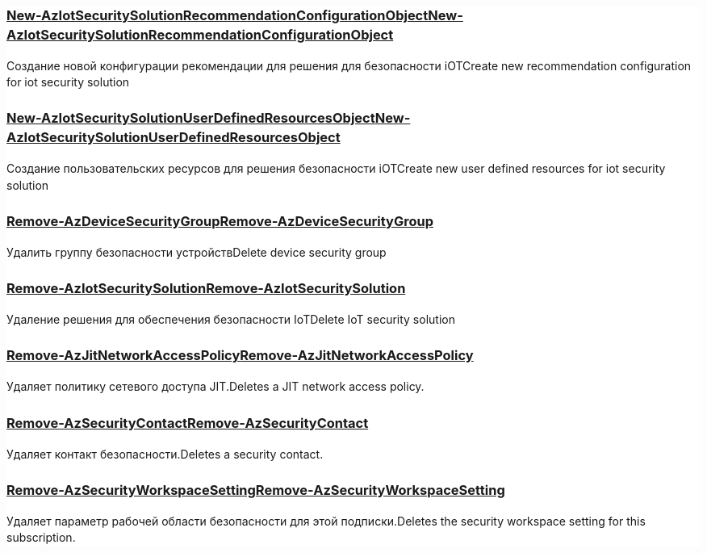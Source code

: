 ### [<span data-ttu-id="83f6b-161">New-AzIotSecuritySolutionRecommendationConfigurationObject</span><span class="sxs-lookup"><span data-stu-id="83f6b-161">New-AzIotSecuritySolutionRecommendationConfigurationObject</span></span>](New-AzIotSecuritySolutionRecommendationConfigurationObject.md)
<span data-ttu-id="83f6b-162">Создание новой конфигурации рекомендации для решения для безопасности iOT</span><span class="sxs-lookup"><span data-stu-id="83f6b-162">Create new recommendation configuration for iot security solution</span></span>

### [<span data-ttu-id="83f6b-163">New-AzIotSecuritySolutionUserDefinedResourcesObject</span><span class="sxs-lookup"><span data-stu-id="83f6b-163">New-AzIotSecuritySolutionUserDefinedResourcesObject</span></span>](New-AzIotSecuritySolutionUserDefinedResourcesObject.md)
<span data-ttu-id="83f6b-164">Создание пользовательских ресурсов для решения безопасности iOT</span><span class="sxs-lookup"><span data-stu-id="83f6b-164">Create new user defined resources for iot security solution</span></span>

### [<span data-ttu-id="83f6b-165">Remove-AzDeviceSecurityGroup</span><span class="sxs-lookup"><span data-stu-id="83f6b-165">Remove-AzDeviceSecurityGroup</span></span>](Remove-AzDeviceSecurityGroup.md)
<span data-ttu-id="83f6b-166">Удалить группу безопасности устройств</span><span class="sxs-lookup"><span data-stu-id="83f6b-166">Delete device security group</span></span>

### [<span data-ttu-id="83f6b-167">Remove-AzIotSecuritySolution</span><span class="sxs-lookup"><span data-stu-id="83f6b-167">Remove-AzIotSecuritySolution</span></span>](Remove-AzIotSecuritySolution.md)
<span data-ttu-id="83f6b-168">Удаление решения для обеспечения безопасности IoT</span><span class="sxs-lookup"><span data-stu-id="83f6b-168">Delete IoT security solution</span></span>

### [<span data-ttu-id="83f6b-169">Remove-AzJitNetworkAccessPolicy</span><span class="sxs-lookup"><span data-stu-id="83f6b-169">Remove-AzJitNetworkAccessPolicy</span></span>](Remove-AzJitNetworkAccessPolicy.md)
<span data-ttu-id="83f6b-170">Удаляет политику сетевого доступа JIT.</span><span class="sxs-lookup"><span data-stu-id="83f6b-170">Deletes a JIT network access policy.</span></span>

### [<span data-ttu-id="83f6b-171">Remove-AzSecurityContact</span><span class="sxs-lookup"><span data-stu-id="83f6b-171">Remove-AzSecurityContact</span></span>](Remove-AzSecurityContact.md)
<span data-ttu-id="83f6b-172">Удаляет контакт безопасности.</span><span class="sxs-lookup"><span data-stu-id="83f6b-172">Deletes a security contact.</span></span>

### [<span data-ttu-id="83f6b-173">Remove-AzSecurityWorkspaceSetting</span><span class="sxs-lookup"><span data-stu-id="83f6b-173">Remove-AzSecurityWorkspaceSetting</span></span>](Remove-AzSecurityWorkspaceSetting.md)
<span data-ttu-id="83f6b-174">Удаляет параметр рабочей области безопасности для этой подписки.</span><span class="sxs-lookup"><span data-stu-id="83f6b-174">Deletes the security workspace setting for this subscription.</span></span>
